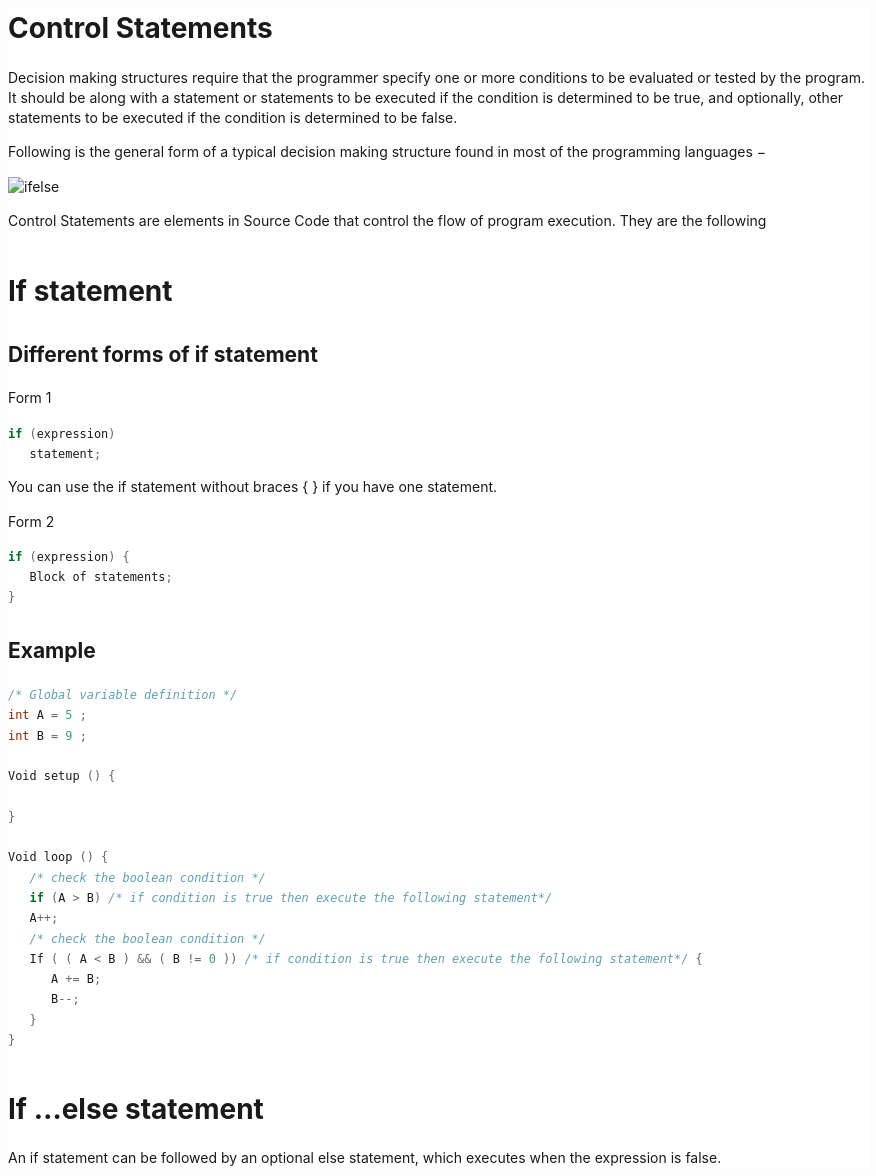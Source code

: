 # Control Statements

Decision making structures require that the programmer specify one or more conditions to be evaluated or tested by the program. It should be along with a statement or statements to be executed if the condition is determined to be true, and optionally, other statements to be executed if the condition is determined to be false.

Following is the general form of a typical decision making structure found in most of the programming languages −

![ifelse](https://i.imgur.com/3mGzHE0.png)

Control Statements are elements in Source Code that control the flow of program execution. They are the following

# If statement

## Different forms of if statement

Form 1

```c++
if (expression)
   statement;
```
You can use the if statement without braces { } if you have one statement.

Form 2
```c++
if (expression) {
   Block of statements;
}
```

## Example
```c++
/* Global variable definition */
int A = 5 ;
int B = 9 ;

Void setup () {

}

Void loop () {
   /* check the boolean condition */
   if (A > B) /* if condition is true then execute the following statement*/
   A++;
   /* check the boolean condition */
   If ( ( A < B ) && ( B != 0 )) /* if condition is true then execute the following statement*/ { 
      A += B;
      B--;
   }
}
```
# If …else statement
An if statement can be followed by an optional else statement, which executes when the expression is false.
